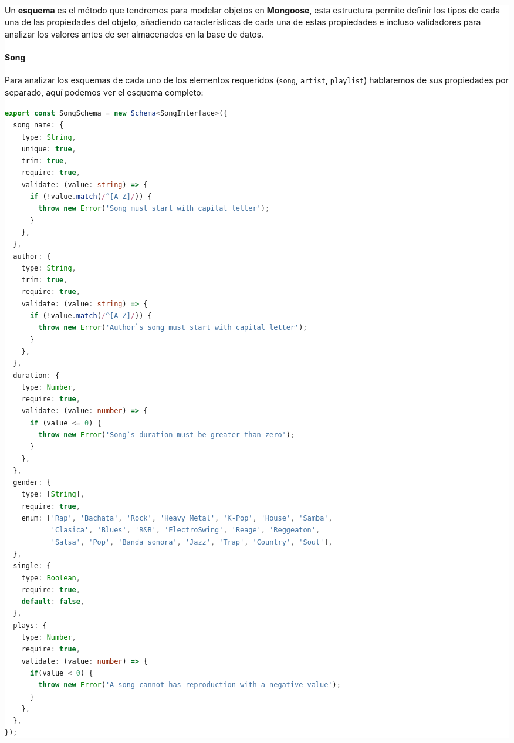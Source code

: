 Un **esquema** es el método que tendremos para modelar objetos en **Mongoose**, esta estructura permite definir los tipos de cada una de las propiedades del objeto, añadiendo características de cada una de estas propiedades e incluso validadores para analizar los valores antes de ser almacenados en la base de datos. 

#### Song

Para analizar los esquemas de cada uno de los elementos requeridos (`song`, `artist`, `playlist`) hablaremos de sus propiedades por separado, aquí podemos ver el esquema completo:

```typescript
export const SongSchema = new Schema<SongInterface>({
  song_name: {
    type: String,
    unique: true,
    trim: true,
    require: true,
    validate: (value: string) => {
      if (!value.match(/^[A-Z]/)) {
        throw new Error('Song must start with capital letter');
      }
    },
  },
  author: {
    type: String,
    trim: true,
    require: true,
    validate: (value: string) => {
      if (!value.match(/^[A-Z]/)) {
        throw new Error('Author`s song must start with capital letter');
      }
    },
  },
  duration: {
    type: Number, 
    require: true,
    validate: (value: number) => {
      if (value <= 0) {
        throw new Error('Song`s duration must be greater than zero');
      }
    },
  },
  gender: {
    type: [String],
    require: true,
    enum: ['Rap', 'Bachata', 'Rock', 'Heavy Metal', 'K-Pop', 'House', 'Samba', 
           'Clasica', 'Blues', 'R&B', 'ElectroSwing', 'Reage', 'Reggeaton', 
           'Salsa', 'Pop', 'Banda sonora', 'Jazz', 'Trap', 'Country', 'Soul'],
  },
  single: {
    type: Boolean,
    require: true,
    default: false,
  },
  plays: {
    type: Number,
    require: true,
    validate: (value: number) => {
      if(value < 0) {
        throw new Error('A song cannot has reproduction with a negative value');
      }
    },
  },
});
```